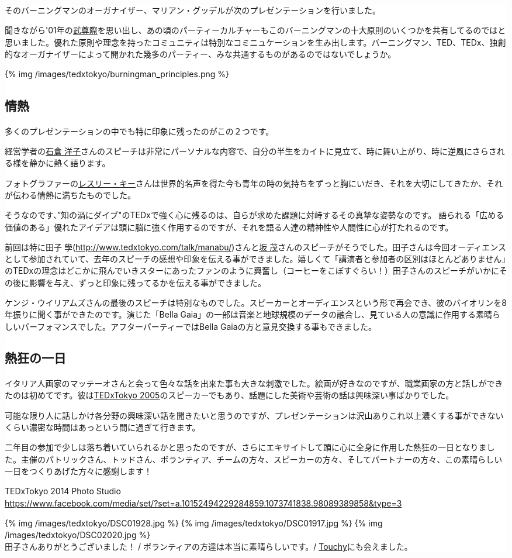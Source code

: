そのバーニングマンのオーガナイザー、マリアン・グッデルが次のプレゼンテーションを行いました。

<iframe width="560" height="315" src="//www.youtube.com/embed/DXbd2h_cNJI?list=PLsRNoUx8w3rMPnRKHwjijK_kz26T9IAH2" frameborder="0" allowfullscreen></iframe>

聞きながら'01年の[武尊際](http://ja.wikipedia.org/wiki/%E6%AD%A6%E5%B0%8A%E7%A5%AD)を思い出し、あの頃のパーティーカルチャーもこのバーニングマンの十大原則のいくつかを共有してるのではと思いました。優れた原則や理念を持ったコミュニティは特別なコミニュケーションを生み出します。バーニングマン、TED、TEDx、独創的なオーガナイザーによって開かれた幾多のパーティー、みな共通するものがあるのではないでしょうか。

{% img /images/tedxtokyo/burningman_principles.png %}

## 情熱

多くのプレゼンテーションの中でも特に印象に残ったのがこの２つです。

<iframe width="560" height="315" src="//www.youtube.com/embed/-uTRVcvEUMY?rel=0" frameborder="0" allowfullscreen></iframe>

<iframe width="560" height="315" src="//www.youtube.com/embed/q84-jGZO3Rg?rel=0" frameborder="0" allowfullscreen></iframe>

経営学者の[石倉 洋子](http://www.tedxtokyo.com/talk/yoko-ishikura/)さんのスピーチは非常にパーソナルな内容で、自分の半生をカイトに見立て、時に舞い上がり、時に逆風にさらされる様を静かに熱く語ります。

フォトグラファーの[レスリー・キー](http://www.tedxtokyo.com/talk/leslie-kee/)さんは世界的名声を得た今も青年の時の気持ちをずっと胸にいだき、それを大切にしてきたか、それが伝わる情熱に満ちたものでした。

そうなのです、”知の渦にダイブ"のTEDxで強く心に残るのは、自らが求めた課題に対峙するその真摯な姿勢なのです。
語られる「広める価値のある」優れたアイデアは頭に脳に強く作用するのですが、それを語る人達の精神性や人間性に心が打たれるのです。

前回は特に田子 學(http://www.tedxtokyo.com/talk/manabu/)さんと[坂 茂](http://www.tedxtokyo.com/talk/ban/)さんのスピーチがそうでした。田子さんは今回オーディエンスとして参加されていて、去年のスピーチの感想や印象を伝える事ができました。嬉しくて「講演者と参加者の区別はほとんどありません」のTEDxの理念はどこかに飛んでいきスターにあったファンのように興奮し（コーヒーをこぼすぐらい！）田子さんのスピーチがいかにその後に影響を与え、ずっと印象に残ってるかを伝える事ができました。

ケンジ・ウイリアムズさんの最後のスピーチは特別なものでした。スピーカーとオーディエンスという形で再会でき、彼のバイオリンを8年振りに聞く事ができたのです。演じた「Bella Gaia」の一部は音楽と地球規模のデータの融合し、見ている人の意識に作用する素晴らしいパーフォマンスでした。アフターパーティーではBella Gaiaの方と意見交換する事もできました。

<iframe width="560" height="315" src="//www.youtube.com/embed/RCV0vOrABTw?rel=0" frameborder="0" allowfullscreen></iframe>

## 熱狂の一日

イタリア人画家のマッテーオさんと会って色々な話を出来た事も大きな刺激でした。絵画が好きなのですが、職業画家の方と話しができたのは初めてです。彼は[TEDxTokyo 2005](https://www.youtube.com/watch?v=eONkG8fhrf8)のスピーカーでもあり、話題にした美術や芸術の話は興味深い事ばかりでした。

可能な限り人に話しかけ各分野の興味深い話を聞きたいと思うのですが、プレゼンテーションは沢山ありこれ以上濃くする事ができないくらい濃密な時間はあっという間に過ぎて行きます。

二年目の参加で少しは落ち着いていられるかと思ったのですが、さらにエキサイトして頭に心に全身に作用した熱狂の一日となりました。主催のパトリックさん、トッドさん、ボランティア、チームの方々、スピーカーの方々、そしてパートナーの方々、この素晴らしい一日をつくりあげた方々に感謝します！

TEDxTokyo 2014 Photo Studio<br>
https://www.facebook.com/media/set/?set=a.10152494229284859.1073741838.98089389858&type=3

{% img /images/tedxtokyo/DSC01928.jpg %}
{% img /images/tedxtokyo/DSC01917.jpg %}
{% img /images/tedxtokyo/DSC02020.jpg %}
<br>
田子さんありがとうございました！ / ボランティアの方達は本当に素晴らしいです。/ [Touchy](http://www.tedxtokyo.com/touchy-human-camera/)にも会えました。

